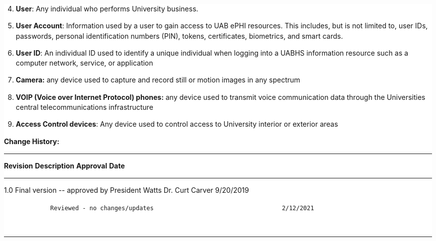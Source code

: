 4.  **User**: Any individual who performs University business.

5.  **User Account**: Information used by a user to gain access to UAB ePHI resources. This includes, but is not limited to, user IDs, passwords, personal identification numbers (PIN), tokens, certificates, biometrics, and smart cards.

6.  **User ID**: An individual ID used to identify a unique individual when logging into a UABHS information resource such as a computer network, service, or application

7.  **Camera:** any device used to capture and record still or motion images in any spectrum

8.  **VOIP (Voice over Internet Protocol) phones:** any device used to transmit voice communication data through the Universities central telecommunications infrastructure

9.  **Access Control devices**: Any device used to control access to University interior or exterior areas

**Change History:**

-------------------------------------------------------------------------------------------
  **Revision**   **Description**                                **Approval**      **Date**
-------------- ---------------------------------------------- ----------------- -----------
  1.0            Final version -- approved by President Watts   Dr. Curt Carver   9/20/2019

                 Reviewed - no changes/updates                                    2/12/2021


​                                                                                  


-------------------------------------------------------------------------------------------
